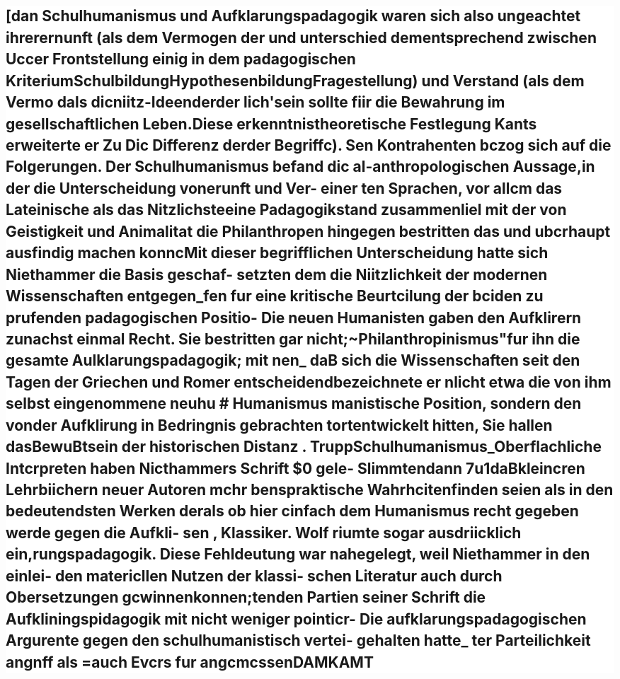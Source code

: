 [dan Schulhumanismus und Aufklarungspadagogik waren sich also ungeachtet ihrerernunft (als dem Vermogen der und unterschied dementsprechend zwischen Uccer Frontstellung einig in dem padagogischen KriteriumSchulbildungHypothesenbildungFragestellung) und Verstand (als dem Vermo dals dicniitz-Ideenderder lich'sein sollte fiir die Bewahrung im gesellschaftlichen Leben.Diese erkenntnistheoretische Festlegung Kants erweiterte er Zu Dic Differenz derder Begriffc). Sen Kontrahenten bczog sich auf die Folgerungen. Der Schulhumanismus befand dic al-anthropologischen Aussage,in der die Unterscheidung vonerunft und Ver- einer ten Sprachen, vor allcm das Lateinische als das Nitzlichsteeine Padagogikstand zusammenliel mit der von Geistigkeit und Animalitat die Philanthropen hingegen bestritten das und ubcrhaupt ausfindig machen konncMit dieser begrifflichen Unterscheidung hatte sich Niethammer die Basis geschaf- setzten dem die Niitzlichkeit der modernen Wissenschaften entgegen_fen fur eine kritische Beurtcilung der bciden zu prufenden padagogischen Positio- Die neuen Humanisten gaben den Aufklirern zunachst einmal Recht. Sie bestritten gar nicht;~Philanthropinismus"fur ihn die gesamte Aulklarungspadagogik; mit nen_ daB sich die Wissenschaften seit den Tagen der Griechen und Romer entscheidendbezeichnete er nlicht etwa die von ihm selbst eingenommene neuhu # Humanismus manistische Position, sondern den vonder Aufklirung in Bedringnis gebrachten tortentwickelt hitten, Sie hallen dasBewuBtsein der historischen Distanz . TruppSchulhumanismus_Oberflachliche Intcrpreten haben Nicthammers Schrift $0 gele- Slimmtendann 7u1daBkleincren Lehrbiichern neuer Autoren mchr benspraktische Wahrhcitenfinden seien als in den bedeutendsten Werken derals ob hier cinfach dem Humanismus recht gegeben werde gegen die Aufkli- sen , Klassiker. Wolf riumte sogar ausdriicklich ein,rungspadagogik. Diese Fehldeutung war nahegelegt, weil Niethammer in den einlei- den matericllen Nutzen der klassi- schen Literatur auch durch Obersetzungen gcwinnenkonnen;tenden Partien seiner Schrift die Aufkliningspidagogik mit nicht weniger pointicr- Die aufklarungspadagogischen Argurente gegen den schulhumanistisch vertei- gehalten hatte_ ter Parteilichkeit angnff als =auch Evcrs fur angcmcssenDAMKAMT
---